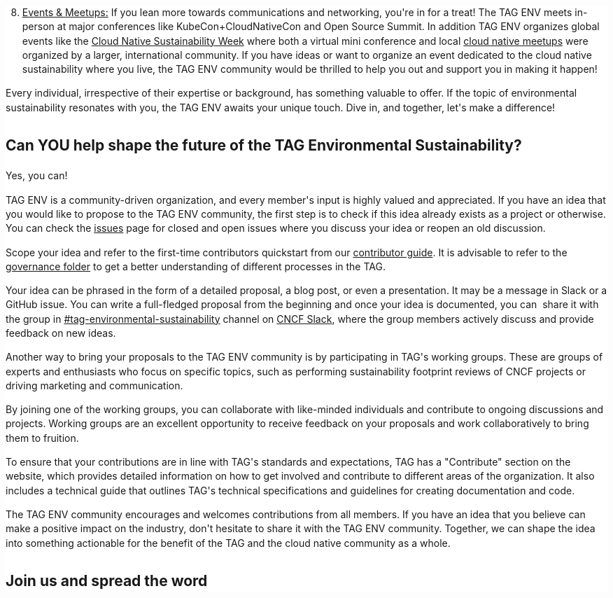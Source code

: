 8. [Events & Meetups:](https://tag-env-sustainability.cncf.io/events/) If you lean more towards communications and networking, you're in for a treat! The TAG ENV meets in-person at major conferences like KubeCon+CloudNativeCon and Open Source Summit. In addition TAG ENV organizes global events like the [Cloud Native Sustainability Week](https://github.com/orgs/cncf/projects/10/views/11) where both a virtual mini conference and local [cloud native meetups](https://community.cncf.io) were organized by a larger, international community. If you have ideas or want to organize an event dedicated to the cloud native sustainability where you live, the TAG ENV community would be thrilled to help you out and support you in making it happen!

Every individual, irrespective of their expertise or background, has something valuable to offer. If the topic of environmental sustainability resonates with you, the TAG ENV awaits your unique touch. Dive in, and together, let's make a difference!

## Can YOU help shape the future of the TAG Environmental Sustainability?

Yes, you can!

TAG ENV is a community-driven organization, and every member's input is highly valued and appreciated. If you have an idea that you would like to propose to the TAG ENV community, the first step is to check if this idea already exists as a project or otherwise. You can check the [issues](https://github.com/cncf/tag-env-sustainability/issues) page for closed and open issues where you discuss your idea or reopen an old discussion.

Scope your idea and refer to the first-time contributors quickstart from our [contributor guide](https://github.com/cncf/tag-env-sustainability/blob/main/CONTRIBUTING.md#first-time-contributors). It is advisable to refer to the [governance folder](https://github.com/cncf/tag-env-sustainability/tree/main/governance) to get a better understanding of different processes in the TAG.

Your idea can be phrased in the form of a detailed proposal, a blog post, or even a presentation. It may be a message in Slack or a GitHub issue. You can write a full-fledged proposal from the beginning and once your idea is documented, you can  share it with the group in [#tag-environmental-sustainability](https://cloud-native.slack.com/archives/C03F270PDU6) channel on [CNCF Slack](https://cloud-native.slack.com/archives/C03F270PDU6), where the group members actively discuss and provide feedback on new ideas.

Another way to bring your proposals to the TAG ENV community is by participating in TAG's working groups. These are groups of experts and enthusiasts who focus on specific topics, such as performing sustainability footprint reviews of CNCF projects or driving marketing and communication.

By joining one of the working groups, you can collaborate with like-minded individuals and contribute to ongoing discussions and projects. Working groups are an excellent opportunity to receive feedback on your proposals and work collaboratively to bring them to fruition.

To ensure that your contributions are in line with TAG's standards and expectations, TAG has a "Contribute" section on the website, which provides detailed information on how to get involved and contribute to different areas of the organization. It also includes a technical guide that outlines TAG's technical specifications and guidelines for creating documentation and code.

The TAG ENV community encourages and welcomes contributions from all members. If you have an idea that you believe can make a positive impact on the industry, don't hesitate to share it with the TAG ENV community. Together, we can shape the idea into something actionable for the benefit of the TAG and the cloud native community as a whole.

## Join us and spread the word
